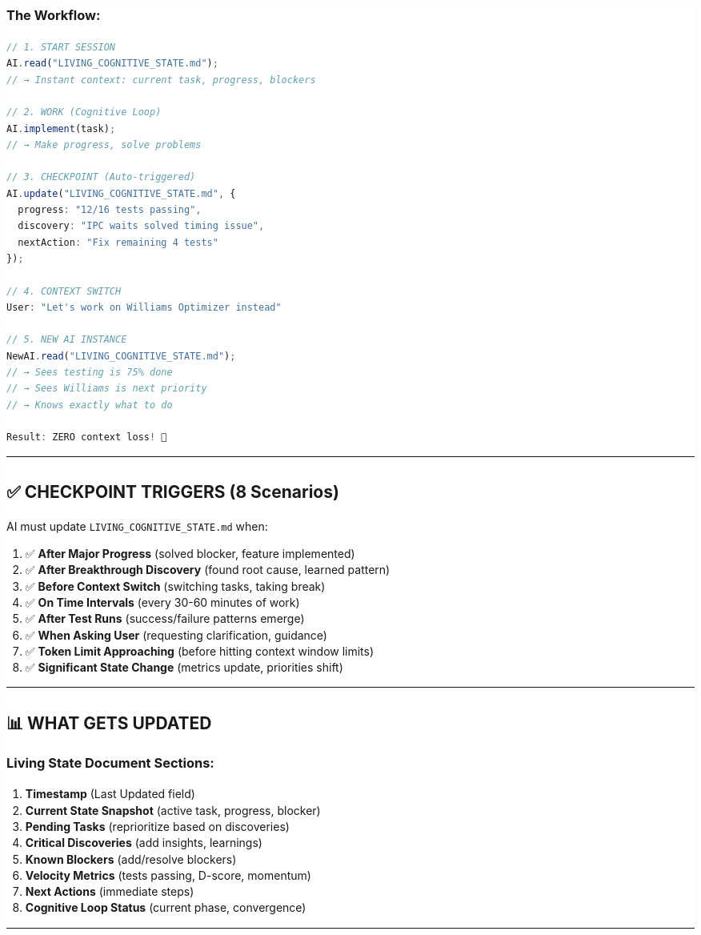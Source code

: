 ### The Workflow:

```typescript
// 1. START SESSION
AI.read("LIVING_COGNITIVE_STATE.md");
// → Instant context: current task, progress, blockers

// 2. WORK (Cognitive Loop)
AI.implement(task);
// → Make progress, solve problems

// 3. CHECKPOINT (Auto-triggered)
AI.update("LIVING_COGNITIVE_STATE.md", {
  progress: "12/16 tests passing",
  discovery: "IPC waits solved timing issue",
  nextAction: "Fix remaining 4 tests"
});

// 4. CONTEXT SWITCH
User: "Let's work on Williams Optimizer instead"

// 5. NEW AI INSTANCE
NewAI.read("LIVING_COGNITIVE_STATE.md");
// → Sees testing is 75% done
// → Sees Williams is next priority
// → Knows exactly what to do

Result: ZERO context loss! 🎯
```

---

## ✅ **CHECKPOINT TRIGGERS** (8 Scenarios)

AI must update `LIVING_COGNITIVE_STATE.md` when:

1. ✅ **After Major Progress** (solved blocker, feature implemented)
2. ✅ **After Breakthrough Discovery** (found root cause, learned pattern)
3. ✅ **Before Context Switch** (switching tasks, taking break)
4. ✅ **On Time Intervals** (every 30-60 minutes of work)
5. ✅ **After Test Runs** (success/failure patterns emerge)
6. ✅ **When Asking User** (requesting clarification, guidance)
7. ✅ **Token Limit Approaching** (before hitting context window limits)
8. ✅ **Significant State Change** (metrics update, priorities shift)

---

## 📊 **WHAT GETS UPDATED**

### Living State Document Sections:

1. **Timestamp** (Last Updated field)
2. **Current State Snapshot** (active task, progress, blocker)
3. **Pending Tasks** (reprioritize based on discoveries)
4. **Critical Discoveries** (add insights, learnings)
5. **Known Blockers** (add/resolve blockers)
6. **Velocity Metrics** (tests passing, D-score, momentum)
7. **Next Actions** (immediate steps)
8. **Cognitive Loop Status** (current phase, convergence)

---
